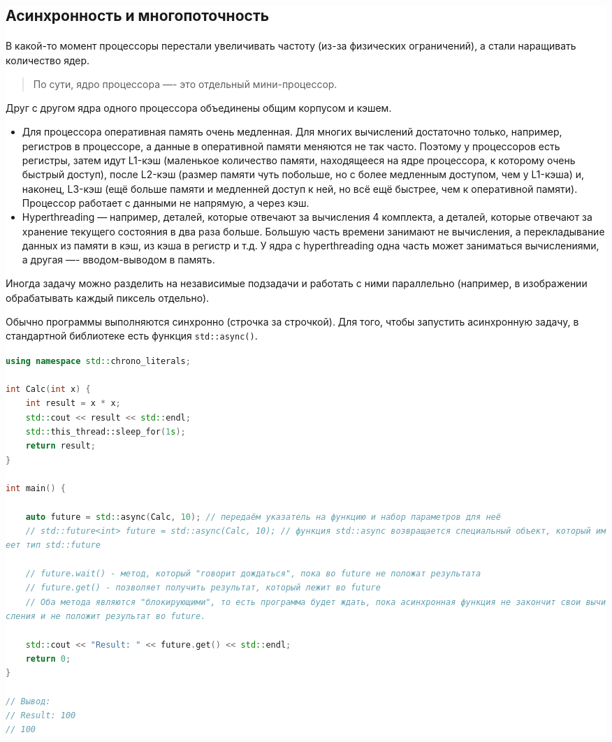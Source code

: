 ## Асинхронность и многопоточность

В какой-то момент процессоры перестали увеличивать частоту (из-за физических ограничений), а стали наращивать количество ядер.

> По сути, ядро процессора —- это отдельный мини-процессор.
> 

Друг с другом ядра одного процессора объединены общим корпусом и кэшем.  

- Для процессора оперативная память очень медленная. Для многих вычислений достаточно только, например, регистров в процессоре, а данные в оперативной памяти меняются не так часто.
Поэтому у процессоров есть регистры, затем идут L1-кэш (маленькое количество памяти, находящееся на ядре процессора, к которому очень быстрый доступ), после L2-кэш (размер памяти чуть побольше, но с более медленным доступом, чем у L1-кэша) и, наконец, L3-кэш (ещё больше памяти и медленней доступ к ней, но всё ещё быстрее, чем к оперативной памяти). Процессор работает с данными не напрямую, а через кэш.
- Hyperthreading — например, деталей, которые отвечают за вычисления 4 комплекта, а деталей, которые отвечают за хранение текущего состояния в два раза больше. Большую часть времени занимают не вычисления, а перекладывание данных из памяти в кэш, из кэша в регистр и т.д.  У ядра с hyperthreading одна часть может заниматься вычислениями, а другая —- вводом-выводом в память.

Иногда задачу можно разделить на независимые подзадачи и работать с ними параллельно (например, в изображении обрабатывать каждый пиксель отдельно).

Обычно программы выполняются синхронно (строчка за строчкой). Для того, чтобы запустить асинхронную задачу, в стандартной библиотеке есть функция `std::async()`.

```cpp
using namespace std::chrono_literals;

int Calc(int x) {
	int result = x * x;
	std::cout << result << std::endl;
	std::this_thread::sleep_for(1s);
	return result;
}

int main() {

	auto future = std::async(Calc, 10); // передаём указатель на функцию и набор параметров для неё
	// std::future<int> future = std::async(Calc, 10); // функция std::async возвращается специальный объект, который имеет тип std::future
	
	// future.wait() - метод, который "говорит дождаться", пока во future не положат результата
	// future.get() - позволяет получить результат, который лежит во future
	// Оба метода являются "блокирующими", то есть программа будет ждать, пока асинхронная функция не закончит свои вычисления и не положит результат во future.

	std::cout << "Result: " << future.get() << std::endl;
	return 0;
}

// Вывод:
// Result: 100
// 100
```
